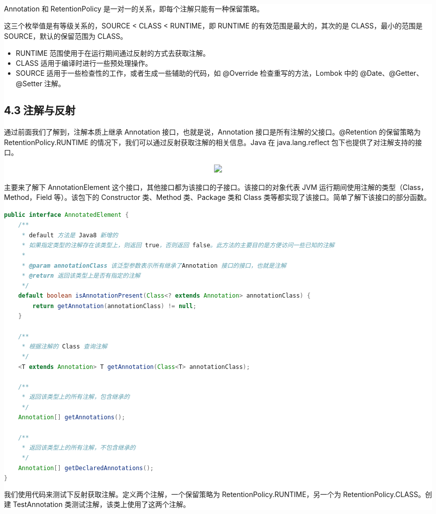 Annotation 和 RetentionPolicy 是一对一的关系，即每个注解只能有一种保留策略。

这三个枚举值是有等级关系的，SOURCE &lt; CLASS &lt; RUNTIME，即 RUNTIME 的有效范围是最大的，其次的是 CLASS，最小的范围是 SOURCE，默认的保留范围为 CLASS。

- RUNTIME 范围使用于在运行期间通过反射的方式去获取注解。
- CLASS  适用于编译时进行一些预处理操作。
- SOURCE 适用于一些检查性的工作，或者生成一些辅助的代码，如 @Override 检查重写的方法，Lombok 中的 @Date、@Getter、@Setter 注解。

## 4.3 注解与反射

通过前面我们了解到，注解本质上继承 Annotation 接口，也就是说，Annotation  接口是所有注解的父接口。@Retention 的保留策略为 RetentionPolicy.RUNTIME 的情况下，我们可以通过反射获取注解的相关信息。Java 在 java.lang.reflect 包下也提供了对注解支持的接口。

<div align = "center">  
    <img src="https://img-blog.csdnimg.cn/20191216232209118.png" />
</div>

主要来了解下 AnnotationElement 这个接口，其他接口都为该接口的子接口。该接口的对象代表 JVM 运行期间使用注解的类型（Class，Method，Field 等）。该包下的 Constructor 类、Method 类、Package 类和 Class 类等都实现了该接口。简单了解下该接口的部分函数。

```java
public interface AnnotatedElement {
    /**
     * default 方法是 Java8 新增的
     * 如果指定类型的注解存在该类型上，则返回 true，否则返回 false。此方法的主要目的是方便访问一些已知的注解
     *
     * @param annotationClass 该泛型参数表示所有继承了Annotation 接口的接口，也就是注解
     * @return 返回该类型上是否有指定的注解
     */
	default boolean isAnnotationPresent(Class<? extends Annotation> annotationClass) {
        return getAnnotation(annotationClass) != null;
    }
    
    /**
     * 根据注解的 Class 查询注解
     */
    <T extends Annotation> T getAnnotation(Class<T> annotationClass);
    
    /**
     * 返回该类型上的所有注解，包含继承的
     */
    Annotation[] getAnnotations();
    
    /**
     * 返回该类型上的所有注解，不包含继承的
     */
    Annotation[] getDeclaredAnnotations();
}
```

我们使用代码来测试下反射获取注解。定义两个注解，一个保留策略为 RetentionPolicy.RUNTIME，另一个为 RetentionPolicy.CLASS。创建 TestAnnotation 类测试注解，该类上使用了这两个注解。
